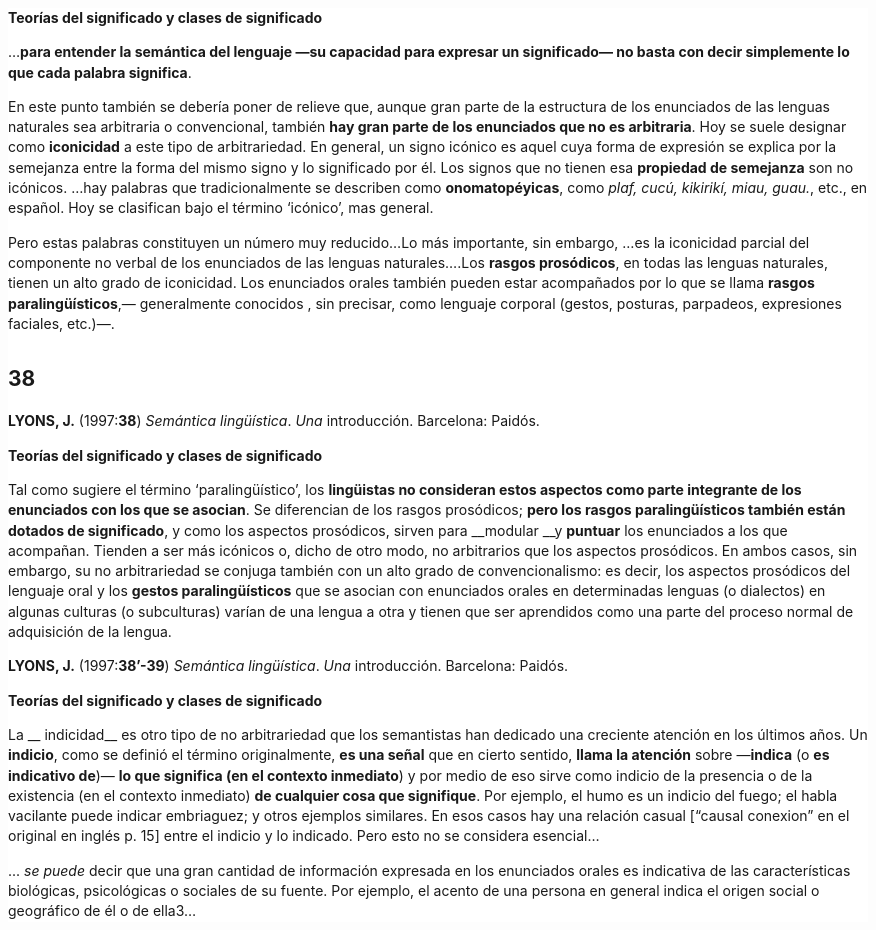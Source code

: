 __Teorías del significado y clases de significado__

…__para entender la semántica del lenguaje —su capacidad para expresar un significado— no basta con decir simplemente lo que cada palabra significa__\.

 En este punto también se debería poner de relieve que, aunque gran parte de la estructura de los enunciados de las lenguas naturales sea arbitraria o convencional, también __hay gran parte de los enunciados que no es arbitraria__\. Hoy se suele designar como __iconicidad__ a este tipo de arbitrariedad\. En general, un signo icónico es aquel cuya forma de expresión se explica por la semejanza entre la forma del mismo signo y lo significado por él\. Los signos que no tienen esa __propiedad de semejanza__ son no icónicos\. …hay palabras que tradicionalmente se describen como __onomatopéyicas__, como *plaf, cucú, kikirikí, miau, guau\.*, etc\., en español\. Hoy se clasifican bajo el término ‘icónico’, mas general\.

Pero estas palabras constituyen un número muy reducido…Lo más importante, sin embargo, …es la iconicidad parcial del componente no verbal de los enunciados de las lenguas naturales…\.Los __rasgos prosódicos__, en todas las lenguas naturales, tienen un alto grado de iconicidad\. Los enunciados orales también pueden estar acompañados por lo que se llama __rasgos paralingüísticos__,— generalmente conocidos , sin precisar, como lenguaje corporal \(gestos, posturas, parpadeos, expresiones faciales, etc\.\)—\.


## 38
__LYONS, J\.__ \(1997:__38__\) *Semántica lingüística*\. *Una* introducción\. Barcelona: Paidós\.

__Teorías del significado y clases de significado__

 Tal como sugiere el término ‘paralingüístico’, los __lingüistas no consideran estos aspectos como parte integrante de los enunciados con los que se asocian__\. Se diferencian de los rasgos prosódicos; __pero los rasgos paralingüísticos también están dotados de significado__, y como los aspectos prosódicos, sirven para __modular __y __puntuar__ los enunciados a los que acompañan\. Tienden a ser más icónicos o, dicho de otro modo, no arbitrarios que los aspectos prosódicos\. En ambos casos, sin embargo, su no arbitrariedad se conjuga  también con un alto grado de convencionalismo: es decir, los aspectos prosódicos del lenguaje oral y los __gestos paralingüísticos__ que se asocian con enunciados orales en determinadas lenguas \(o dialectos\) en algunas culturas \(o subculturas\) varían de una lengua a otra y tienen que ser aprendidos como una parte del proceso normal de adquisición de la lengua\.

__LYONS, J\.__ \(1997:__38’\-39__\) *Semántica lingüística*\. *Una* introducción\. Barcelona: Paidós\.

__Teorías del significado y clases de significado__

La __ indicidad__ es otro tipo de no arbitrariedad que los semantistas han dedicado una creciente atención en los últimos años\. Un __indicio__, como se definió el término originalmente, __es una señal__ que en cierto sentido, __llama la atención__ sobre —__indica__ \(o __es indicativo de__\)— __lo que significa \(en el contexto inmediato__\) y por medio de eso sirve como indicio de la presencia o de la existencia \(en el contexto inmediato\) __de cualquier cosa que signifique__\. Por ejemplo, el humo es un indicio del fuego; el habla vacilante puede indicar embriaguez; y otros ejemplos similares\. En esos casos hay una relación casual \[“causal conexion” en el original en inglés p\. 15\] entre el indicio y lo indicado\. Pero esto no se considera esencial…

\.\.\. *se puede* decir que una gran cantidad de información expresada en los enunciados orales es indicativa de las características biológicas, psicológicas o sociales de su fuente\. Por ejemplo, el acento de una persona en general indica el origen social o geográfico de él o de ella3…
